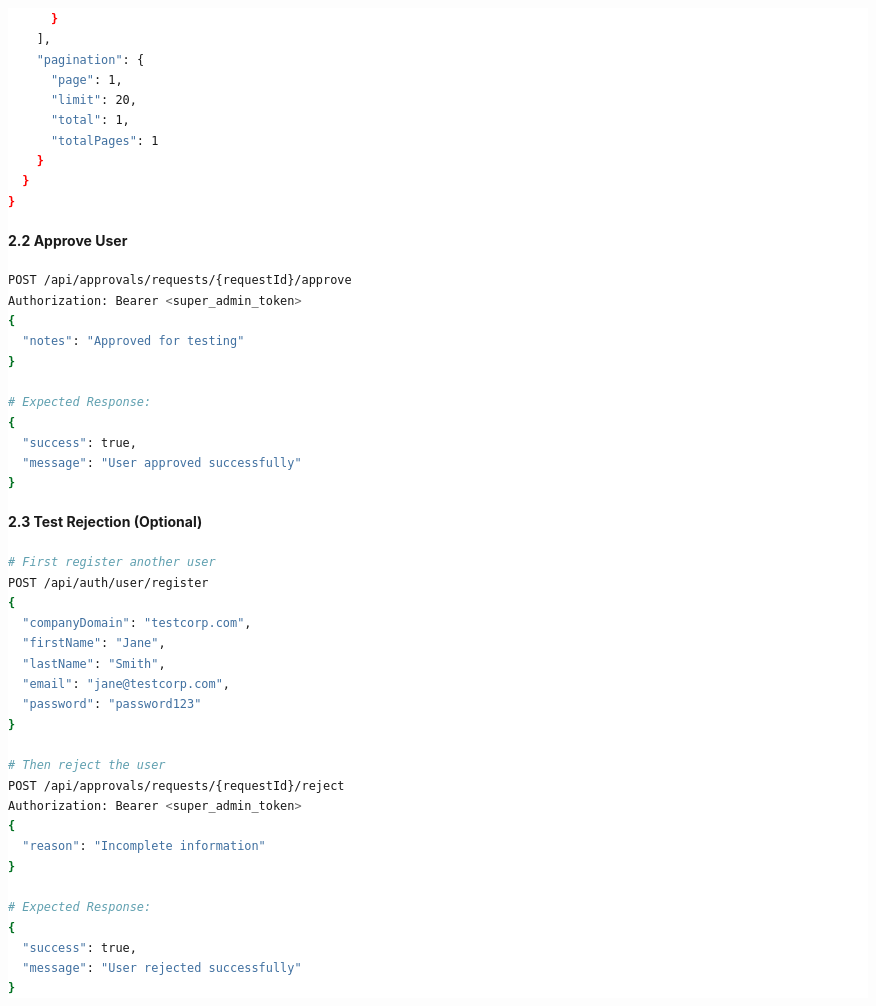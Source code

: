 ```bash
      }
    ],
    "pagination": {
      "page": 1,
      "limit": 20,
      "total": 1,
      "totalPages": 1
    }
  }
}
```

#### **2.2 Approve User**
```bash
POST /api/approvals/requests/{requestId}/approve
Authorization: Bearer <super_admin_token>
{
  "notes": "Approved for testing"
}

# Expected Response:
{
  "success": true,
  "message": "User approved successfully"
}
```

#### **2.3 Test Rejection (Optional)**
```bash
# First register another user
POST /api/auth/user/register
{
  "companyDomain": "testcorp.com",
  "firstName": "Jane",
  "lastName": "Smith",
  "email": "jane@testcorp.com",
  "password": "password123"
}

# Then reject the user
POST /api/approvals/requests/{requestId}/reject
Authorization: Bearer <super_admin_token>
{
  "reason": "Incomplete information"
}

# Expected Response:
{
  "success": true,
  "message": "User rejected successfully"
}
```
